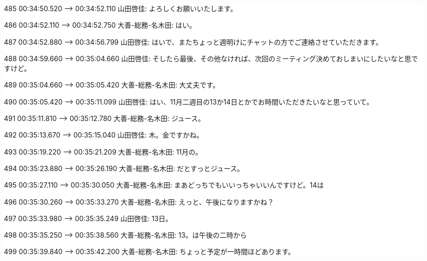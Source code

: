 485
00:34:50.520 --> 00:34:52.110
山田啓佳: よろしくお願いいたします。

486
00:34:52.110 --> 00:34:52.750
大善-総務-名木田: はい。

487
00:34:52.880 --> 00:34:56.799
山田啓佳: はいで、またちょっと週明けにチャットの方でご連絡させていただきます。

488
00:34:59.660 --> 00:35:04.660
山田啓佳: そしたら最後、その他なければ、次回のミーティング決めておしまいにしたいなと思ですけど。

489
00:35:04.660 --> 00:35:05.420
大善-総務-名木田: 大丈夫です。

490
00:35:05.420 --> 00:35:11.099
山田啓佳: はい、11月二週目の13か14日とかでお時間いただきたいなと思っていて。

491
00:35:11.810 --> 00:35:12.780
大善-総務-名木田: ジュース。

492
00:35:13.670 --> 00:35:15.040
山田啓佳: 木。金ですかね。

493
00:35:19.220 --> 00:35:21.209
大善-総務-名木田: 11月の。

494
00:35:23.880 --> 00:35:26.190
大善-総務-名木田: だとすっとジュース。

495
00:35:27.110 --> 00:35:30.050
大善-総務-名木田: まあどっちでもいいっちゃいいんですけど。14は

496
00:35:30.260 --> 00:35:33.270
大善-総務-名木田: えっと、午後になりますかね？

497
00:35:33.980 --> 00:35:35.249
山田啓佳: 13日。

498
00:35:35.250 --> 00:35:38.560
大善-総務-名木田: 13。は午後の二時から

499
00:35:39.840 --> 00:35:42.200
大善-総務-名木田: ちょっと予定が一時間ほどあります。
